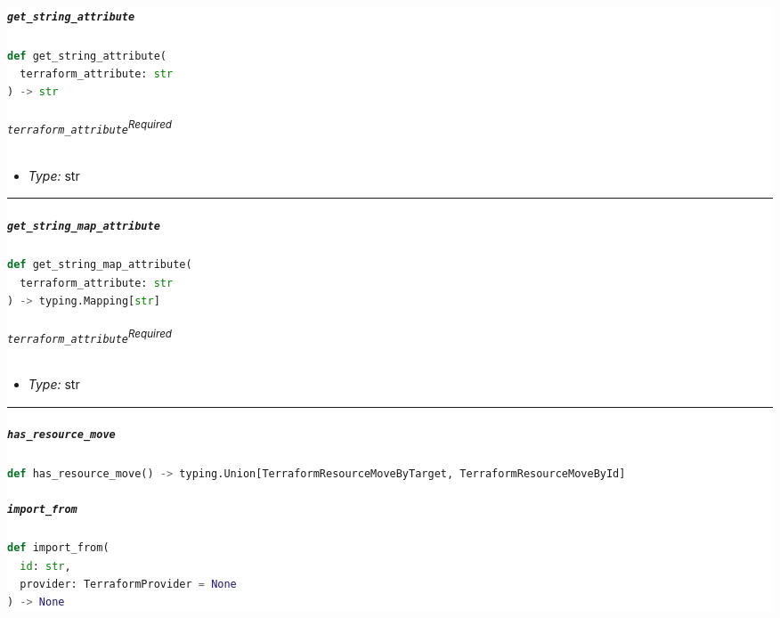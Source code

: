 
##### `get_string_attribute` <a name="get_string_attribute" id="rhizo-co-terraform-provider-oci.vnMonitoringPathAnalyzerTest.VnMonitoringPathAnalyzerTest.getStringAttribute"></a>

```python
def get_string_attribute(
  terraform_attribute: str
) -> str
```

###### `terraform_attribute`<sup>Required</sup> <a name="terraform_attribute" id="rhizo-co-terraform-provider-oci.vnMonitoringPathAnalyzerTest.VnMonitoringPathAnalyzerTest.getStringAttribute.parameter.terraformAttribute"></a>

- *Type:* str

---

##### `get_string_map_attribute` <a name="get_string_map_attribute" id="rhizo-co-terraform-provider-oci.vnMonitoringPathAnalyzerTest.VnMonitoringPathAnalyzerTest.getStringMapAttribute"></a>

```python
def get_string_map_attribute(
  terraform_attribute: str
) -> typing.Mapping[str]
```

###### `terraform_attribute`<sup>Required</sup> <a name="terraform_attribute" id="rhizo-co-terraform-provider-oci.vnMonitoringPathAnalyzerTest.VnMonitoringPathAnalyzerTest.getStringMapAttribute.parameter.terraformAttribute"></a>

- *Type:* str

---

##### `has_resource_move` <a name="has_resource_move" id="rhizo-co-terraform-provider-oci.vnMonitoringPathAnalyzerTest.VnMonitoringPathAnalyzerTest.hasResourceMove"></a>

```python
def has_resource_move() -> typing.Union[TerraformResourceMoveByTarget, TerraformResourceMoveById]
```

##### `import_from` <a name="import_from" id="rhizo-co-terraform-provider-oci.vnMonitoringPathAnalyzerTest.VnMonitoringPathAnalyzerTest.importFrom"></a>

```python
def import_from(
  id: str,
  provider: TerraformProvider = None
) -> None
```
